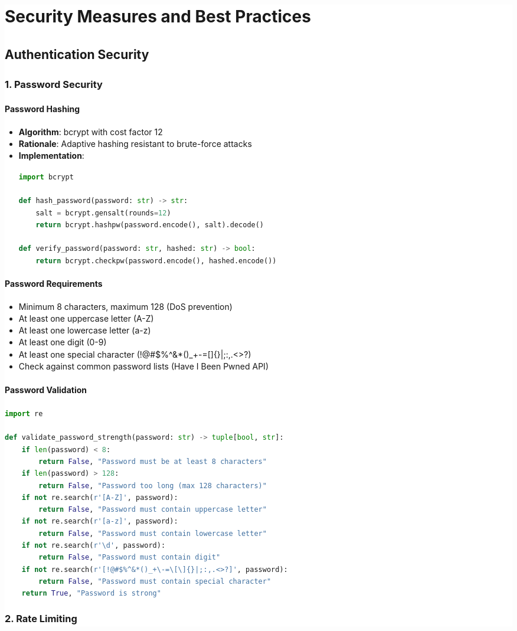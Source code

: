 # Security Measures and Best Practices

## Authentication Security

### 1. Password Security

#### Password Hashing
- **Algorithm**: bcrypt with cost factor 12
- **Rationale**: Adaptive hashing resistant to brute-force attacks
- **Implementation**:
  ```python
  import bcrypt

  def hash_password(password: str) -> str:
      salt = bcrypt.gensalt(rounds=12)
      return bcrypt.hashpw(password.encode(), salt).decode()

  def verify_password(password: str, hashed: str) -> bool:
      return bcrypt.checkpw(password.encode(), hashed.encode())
  ```

#### Password Requirements
- Minimum 8 characters, maximum 128 (DoS prevention)
- At least one uppercase letter (A-Z)
- At least one lowercase letter (a-z)
- At least one digit (0-9)
- At least one special character (!@#$%^&*()_+-=[]{}|;:,.<>?)
- Check against common password lists (Have I Been Pwned API)

#### Password Validation
```python
import re

def validate_password_strength(password: str) -> tuple[bool, str]:
    if len(password) < 8:
        return False, "Password must be at least 8 characters"
    if len(password) > 128:
        return False, "Password too long (max 128 characters)"
    if not re.search(r'[A-Z]', password):
        return False, "Password must contain uppercase letter"
    if not re.search(r'[a-z]', password):
        return False, "Password must contain lowercase letter"
    if not re.search(r'\d', password):
        return False, "Password must contain digit"
    if not re.search(r'[!@#$%^&*()_+\-=\[\]{}|;:,.<>?]', password):
        return False, "Password must contain special character"
    return True, "Password is strong"
```

### 2. Rate Limiting
